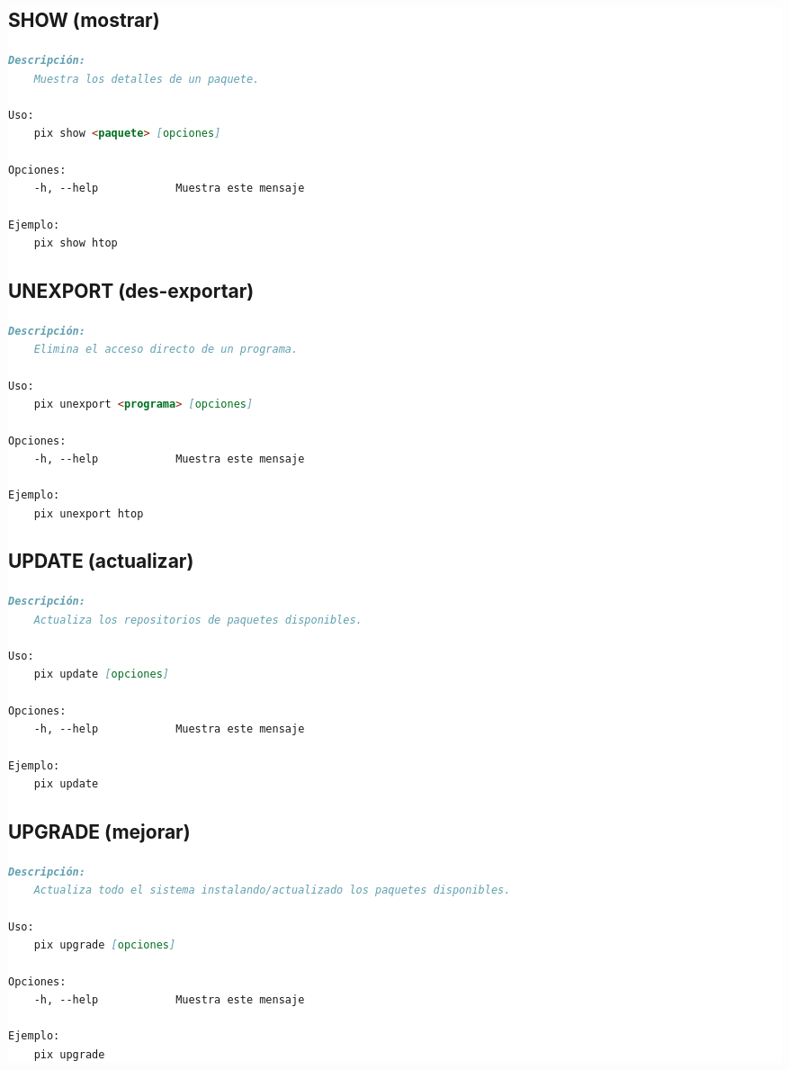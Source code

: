 ## SHOW (mostrar)

```markdown
Descripción: 
    Muestra los detalles de un paquete.

Uso:
    pix show <paquete> [opciones]

Opciones:
    -h, --help            Muestra este mensaje

Ejemplo:
    pix show htop
```

## UNEXPORT (des-exportar)

```markdown
Descripción:
    Elimina el acceso directo de un programa.

Uso:
    pix unexport <programa> [opciones]

Opciones:
    -h, --help            Muestra este mensaje

Ejemplo:
    pix unexport htop
```

## UPDATE (actualizar)

```markdown
Descripción: 
    Actualiza los repositorios de paquetes disponibles.

Uso:
    pix update [opciones]

Opciones:
    -h, --help            Muestra este mensaje

Ejemplo:
    pix update
```

## UPGRADE (mejorar)

```markdown
Descripción: 
    Actualiza todo el sistema instalando/actualizado los paquetes disponibles.

Uso:
    pix upgrade [opciones]

Opciones:
    -h, --help            Muestra este mensaje

Ejemplo:
    pix upgrade
```
